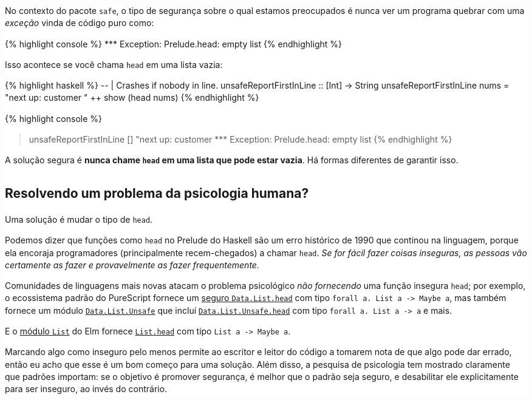 No contexto do pacote `safe`, o tipo de segurança sobre o qual estamos
preocupados é nunca ver um programa quebrar com uma _exceção_ vinda de código
puro como:

{% highlight console %}
*** Exception: Prelude.head: empty list
{% endhighlight %}

Isso acontece se você chama `head` em uma lista vazia:

{% highlight haskell %}
-- | Crashes if nobody in line.
unsafeReportFirstInLine :: [Int] -> String
unsafeReportFirstInLine nums =
  "next up: customer " ++ show (head nums)
{% endhighlight %}

{% highlight console %}
> unsafeReportFirstInLine []
"next up: customer *** Exception: Prelude.head: empty list
{% endhighlight %}

A solução segura é **nunca chame `head` em uma lista que pode estar vazia**. Há
formas diferentes de garantir isso.

## Resolvendo um problema da psicologia humana?
Uma solução é mudar o tipo de `head`.

Podemos dizer que funções como `head` no Prelude do Haskell são um erro
histórico de 1990 que continou na linguagem, porque ela encoraja programadores
(principalmente recem-chegados) a chamar `head`. _Se for fácil fazer coisas
inseguras, as pessoas vão certamente as fazer e provavelmente as fazer
frequentemente._

Comunidades de linguagens mais novas atacam o problema psicológico _não
fornecendo_ uma função insegura `head`; por exemplo, o ecossistema padrão do
PureScript fornece um
[seguro `Data.List.head`](https://github.com/purescript/purescript-lists/blob/master/docs/Data/List.md#head)
com tipo `forall a. List a -> Maybe a`, mas também fornece um módulo
[`Data.List.Unsafe`](https://github.com/purescript/purescript-lists/blob/master/docs/Data/List/Unsafe.md)
que incluí
[`Data.List.Unsafe.head`](https://github.com/purescript/purescript-lists/blob/master/docs/Data/List/Unsafe.md#head)
com tipo `forall a. List a -> a` e mais.

E o
[módulo `List`](http://package.elm-lang.org/packages/elm-lang/core/3.0.0/List)
do Elm fornece
[`List.head`](http://package.elm-lang.org/packages/elm-lang/core/3.0.0/List#head)
com tipo `List a -> Maybe a`.

Marcando algo como inseguro pelo menos permite ao escritor e leitor do código a
tomarem nota de que algo pode dar errado, então eu acho que esse é um bom
começo para uma solução. Além disso, a pesquisa de psicologia tem mostrado
claramente que padrões importam: se o objetivo é promover segurança, é melhor
que o padrão seja seguro, e desabilitar ele explicitamente para ser inseguro,
ao invés do contrário.
